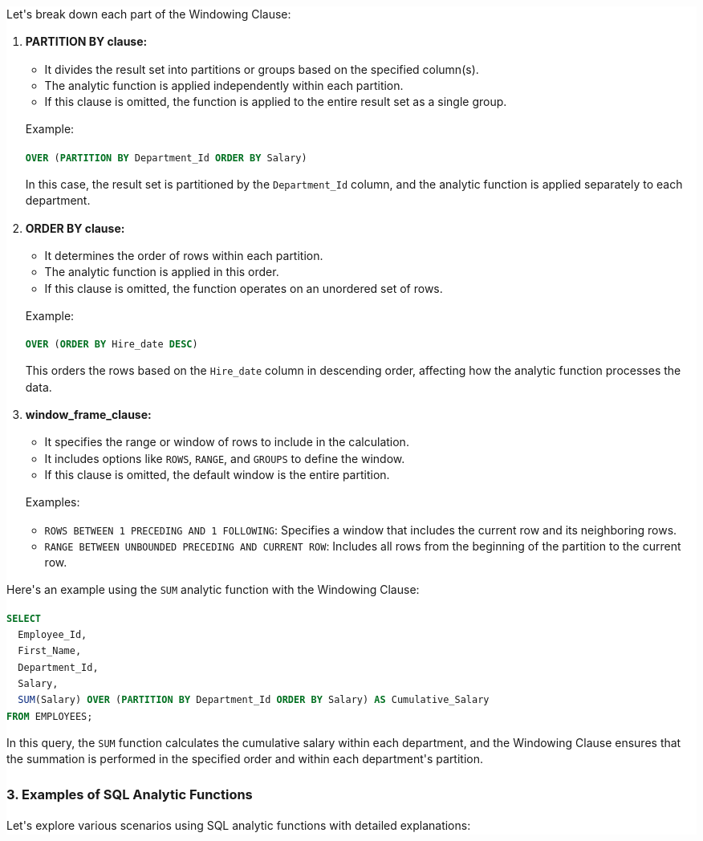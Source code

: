 Let's break down each part of the Windowing Clause:

1. **PARTITION BY clause:**
   - It divides the result set into partitions or groups based on the specified column(s).
   - The analytic function is applied independently within each partition.
   - If this clause is omitted, the function is applied to the entire result set as a single group.

   Example:
   ```sql
   OVER (PARTITION BY Department_Id ORDER BY Salary)
   ```
   In this case, the result set is partitioned by the `Department_Id` column, and the analytic function is applied separately to each department.

2. **ORDER BY clause:**
   - It determines the order of rows within each partition.
   - The analytic function is applied in this order.
   - If this clause is omitted, the function operates on an unordered set of rows.

   Example:
   ```sql
   OVER (ORDER BY Hire_date DESC)
   ```
   This orders the rows based on the `Hire_date` column in descending order, affecting how the analytic function processes the data.

3. **window_frame_clause:**
   - It specifies the range or window of rows to include in the calculation.
   - It includes options like `ROWS`, `RANGE`, and `GROUPS` to define the window.
   - If this clause is omitted, the default window is the entire partition.

   Examples:
   - `ROWS BETWEEN 1 PRECEDING AND 1 FOLLOWING`: Specifies a window that includes the current row and its neighboring rows.
   - `RANGE BETWEEN UNBOUNDED PRECEDING AND CURRENT ROW`: Includes all rows from the beginning of the partition to the current row.

Here's an example using the `SUM` analytic function with the Windowing Clause:

```sql
SELECT
  Employee_Id,
  First_Name,
  Department_Id,
  Salary,
  SUM(Salary) OVER (PARTITION BY Department_Id ORDER BY Salary) AS Cumulative_Salary
FROM EMPLOYEES;
```

In this query, the `SUM` function calculates the cumulative salary within each department, and the Windowing Clause ensures that the summation is performed in the specified order and within each department's partition.

### 3. Examples of SQL Analytic Functions

Let's explore various scenarios using SQL analytic functions with detailed explanations:

